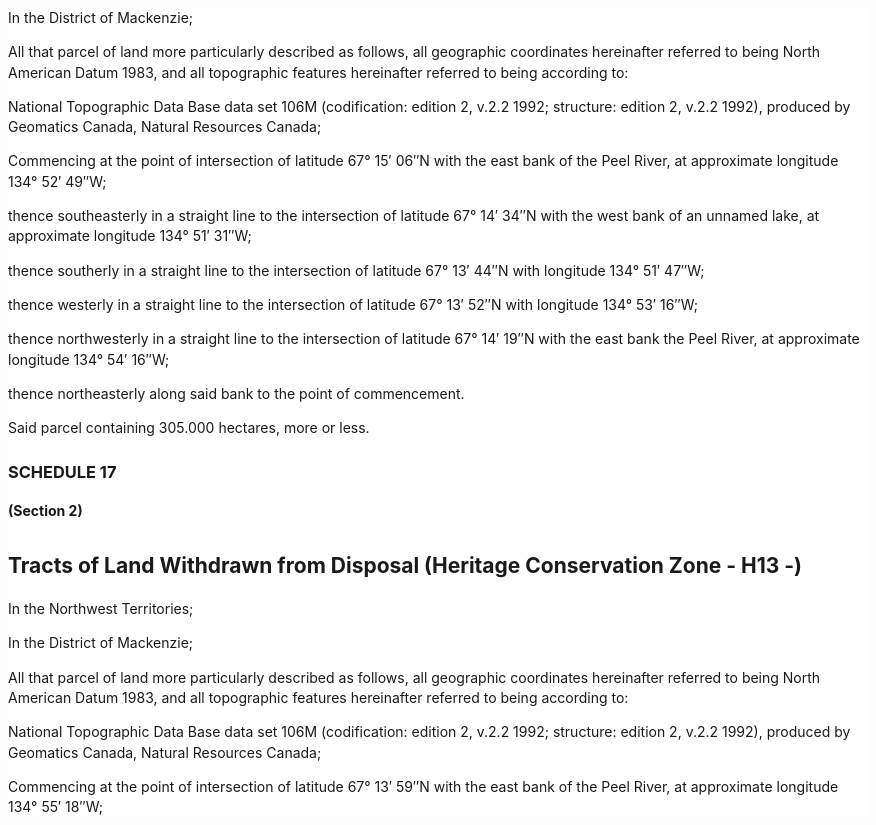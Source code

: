 
In the District of Mackenzie;


All that parcel of land more particularly described as follows, all geographic coordinates hereinafter referred to being North American Datum 1983, and all topographic features hereinafter referred to being according to:


National Topographic Data Base data set 106M (codification: edition 2, v.2.2 1992; structure: edition 2, v.2.2 1992), produced by Geomatics Canada, Natural Resources Canada;


Commencing at the point of intersection of latitude 67° 15′ 06″N with the east bank of the Peel River, at approximate longitude 134° 52′ 49″W;


thence southeasterly in a straight line to the intersection of latitude 67° 14′ 34″N with the west bank of an unnamed lake, at approximate longitude 134° 51′ 31″W;


thence southerly in a straight line to the intersection of latitude 67° 13′ 44″N with longitude 134° 51′ 47″W;


thence westerly in a straight line to the intersection of latitude 67° 13′ 52″N with longitude 134° 53′ 16″W;


thence northwesterly in a straight line to the intersection of latitude 67° 14′ 19″N with the east bank the Peel River, at approximate longitude 134° 54′ 16″W;


thence northeasterly along said bank to the point of commencement.


Said parcel containing 305.000 hectares, more or less.





### **SCHEDULE 17** 
**(Section 2)**
## Tracts of Land Withdrawn from Disposal (Heritage Conservation Zone - H13 -)
In the Northwest Territories;


In the District of Mackenzie;


All that parcel of land more particularly described as follows, all geographic coordinates hereinafter referred to being North American Datum 1983, and all topographic features hereinafter referred to being according to:


National Topographic Data Base data set 106M (codification: edition 2, v.2.2 1992; structure: edition 2, v.2.2 1992), produced by Geomatics Canada, Natural Resources Canada;


Commencing at the point of intersection of latitude 67° 13′ 59″N with the east bank of the Peel River, at approximate longitude 134° 55′ 18″W;
